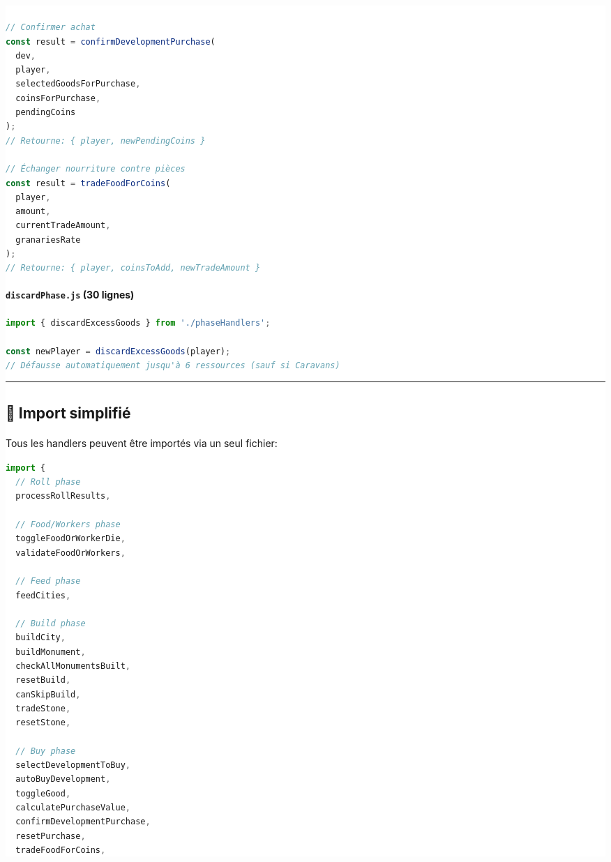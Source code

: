 ```javascript

// Confirmer achat
const result = confirmDevelopmentPurchase(
  dev,
  player,
  selectedGoodsForPurchase,
  coinsForPurchase,
  pendingCoins
);
// Retourne: { player, newPendingCoins }

// Échanger nourriture contre pièces
const result = tradeFoodForCoins(
  player,
  amount,
  currentTradeAmount,
  granariesRate
);
// Retourne: { player, coinsToAdd, newTradeAmount }
```

#### `discardPhase.js` (30 lignes)
```javascript
import { discardExcessGoods } from './phaseHandlers';

const newPlayer = discardExcessGoods(player);
// Défausse automatiquement jusqu'à 6 ressources (sauf si Caravans)
```

---

## 📝 Import simplifié

Tous les handlers peuvent être importés via un seul fichier:

```javascript
import {
  // Roll phase
  processRollResults,

  // Food/Workers phase
  toggleFoodOrWorkerDie,
  validateFoodOrWorkers,

  // Feed phase
  feedCities,

  // Build phase
  buildCity,
  buildMonument,
  checkAllMonumentsBuilt,
  resetBuild,
  canSkipBuild,
  tradeStone,
  resetStone,

  // Buy phase
  selectDevelopmentToBuy,
  autoBuyDevelopment,
  toggleGood,
  calculatePurchaseValue,
  confirmDevelopmentPurchase,
  resetPurchase,
  tradeFoodForCoins,
```